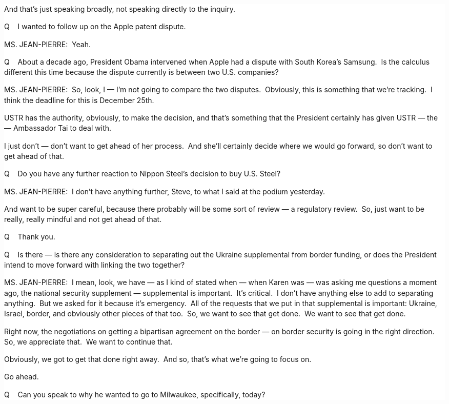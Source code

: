 And that’s just speaking broadly, not speaking directly to the
inquiry.  
  
Q    I wanted to follow up on the Apple patent dispute.  
  
MS. JEAN-PIERRE:  Yeah.  
  
Q    About a decade ago, President Obama intervened when Apple had a
dispute with South Korea’s Samsung.  Is the calculus different this time
because the dispute currently is between two U.S. companies?  
  
MS. JEAN-PIERRE:  So, look, I — I’m not going to compare the two
disputes.  Obviously, this is something that we’re tracking.  I think
the deadline for this is December 25th.  
  
USTR has the authority, obviously, to make the decision, and that’s
something that the President certainly has given USTR — the — Ambassador
Tai to deal with.   
  
I just don’t — don’t want to get ahead of her process.  And she’ll
certainly decide where we would go forward, so don’t want to get ahead
of that.  
  
Q    Do you have any further reaction to Nippon Steel’s decision to buy
U.S. Steel?  
  
MS. JEAN-PIERRE:  I don’t have anything further, Steve, to what I said
at the podium yesterday.  
  
And want to be super careful, because there probably will be some sort
of review — a regulatory review.  So, just want to be really, really
mindful and not get ahead of that.  
  
Q    Thank you.  
  
Q    Is there — is there any consideration to separating out the Ukraine
supplemental from border funding, or does the President intend to move
forward with linking the two together?  
  
MS. JEAN-PIERRE:  I mean, look, we have — as I kind of stated when —
when Karen was — was asking me questions a moment ago, the national
security supplement — supplemental is important.  It’s critical.  I
don’t have anything else to add to separating anything.  But we asked
for it because it’s emergency.  All of the requests that we put in that
supplemental is important: Ukraine, Israel, border, and obviously other
pieces of that too.  So, we want to see that get done.  We want to see
that get done.   
  
Right now, the negotiations on getting a bipartisan agreement on the
border — on border security is going in the right direction.  So, we
appreciate that.  We want to continue that.   
  
Obviously, we got to get that done right away.  And so, that’s what
we’re going to focus on.  
  
Go ahead.  
  
Q    Can you speak to why he wanted to go to Milwaukee, specifically,
today?  
  